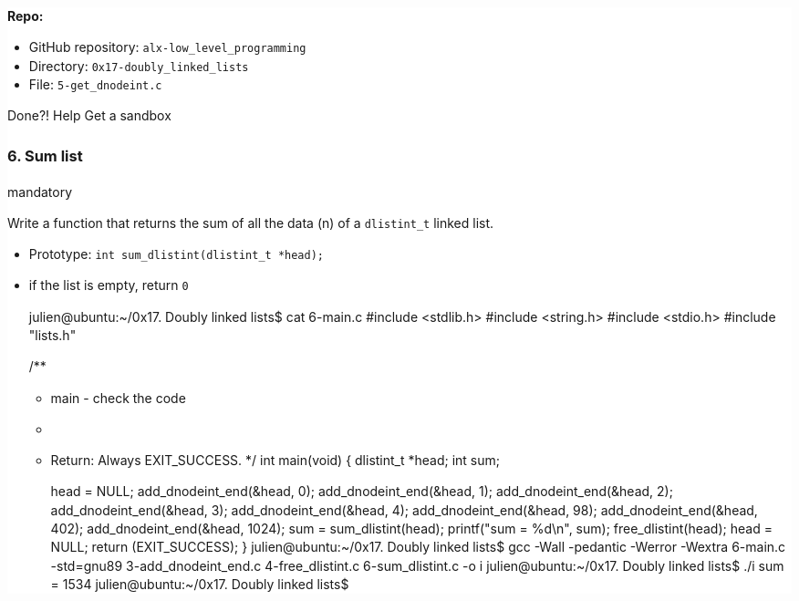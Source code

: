 
**Repo:**

*   GitHub repository: `alx-low_level_programming`
*   Directory: `0x17-doubly_linked_lists`
*   File: `5-get_dnodeint.c`

Done?! Help Get a sandbox

### 6\. Sum list

mandatory

Write a function that returns the sum of all the data (n) of a `dlistint_t` linked list.

*   Prototype: `int sum_dlistint(dlistint_t *head);`
*   if the list is empty, return `0`

    julien@ubuntu:~/0x17. Doubly linked lists$ cat 6-main.c 
    #include <stdlib.h>
    #include <string.h>
    #include <stdio.h>
    #include "lists.h"
    
    /**
     * main - check the code
     *
     * Return: Always EXIT_SUCCESS.
     */
    int main(void)
    {
        dlistint_t *head;
        int sum;
    
        head = NULL;
        add_dnodeint_end(&head, 0);
        add_dnodeint_end(&head, 1);
        add_dnodeint_end(&head, 2);
        add_dnodeint_end(&head, 3);
        add_dnodeint_end(&head, 4);
        add_dnodeint_end(&head, 98);
        add_dnodeint_end(&head, 402);
        add_dnodeint_end(&head, 1024);
        sum = sum_dlistint(head);
        printf("sum = %d\n", sum);
        free_dlistint(head);
        head = NULL;
        return (EXIT_SUCCESS);
    }
    julien@ubuntu:~/0x17. Doubly linked lists$ gcc -Wall -pedantic -Werror -Wextra 6-main.c -std=gnu89 3-add_dnodeint_end.c 4-free_dlistint.c 6-sum_dlistint.c -o i
    julien@ubuntu:~/0x17. Doubly linked lists$ ./i 
    sum = 1534
    julien@ubuntu:~/0x17. Doubly linked lists$ 
    